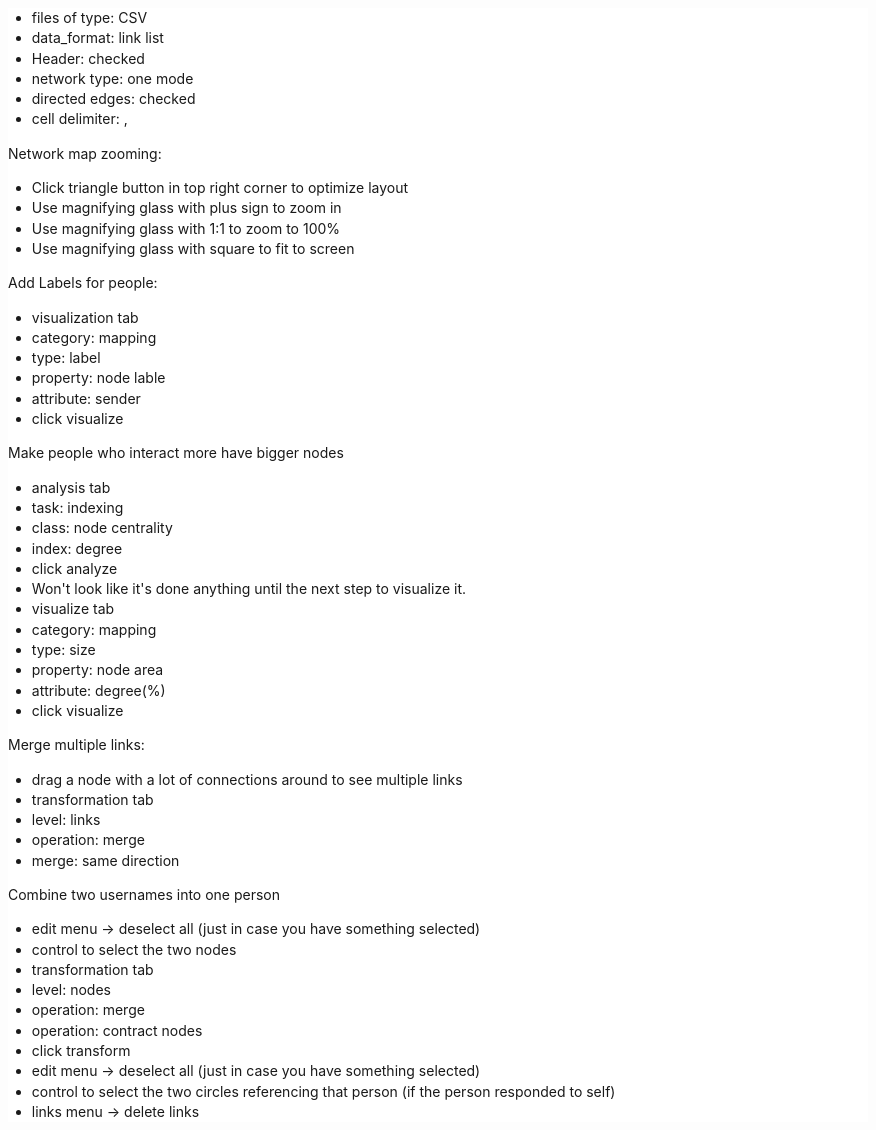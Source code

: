* files of type: CSV
* data_format: link list
* Header: checked
* network type: one mode
* directed edges: checked
* cell delimiter: ,

Network map zooming:

* Click triangle button in top right corner to optimize layout
* Use magnifying glass with plus sign to zoom in
* Use magnifying glass with 1:1 to zoom to 100%
* Use magnifying glass with square to fit to screen

Add Labels for people:

* visualization tab
* category: mapping
* type: label
* property: node lable
* attribute: sender
* click visualize

Make people who interact more have bigger nodes

* analysis tab
* task: indexing
* class: node centrality
* index: degree
* click analyze
* Won't look like it's done anything until the next step to visualize it.
* visualize tab
* category: mapping
* type: size
* property: node area
* attribute: degree(%)
* click visualize

Merge multiple links:

* drag a node with a lot of connections around to see multiple links
* transformation tab
* level: links
* operation: merge
* merge: same direction

Combine two usernames into one person

* edit menu -> deselect all (just in case you have something selected)
* control to select the two nodes
* transformation tab
* level: nodes
* operation: merge
* operation: contract nodes
* click transform
* edit menu -> deselect all (just in case you have something selected)
* control to select the two circles referencing that person (if the person responded to self)
* links menu -> delete links

